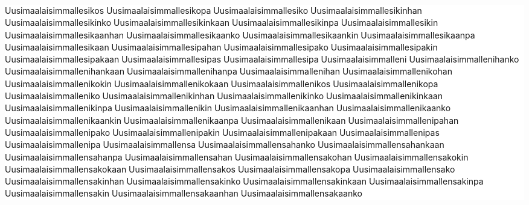 Uusimaalaisimmallesikos
Uusimaalaisimmallesikopa
Uusimaalaisimmallesiko
Uusimaalaisimmallesikinhan
Uusimaalaisimmallesikinko
Uusimaalaisimmallesikinkaan
Uusimaalaisimmallesikinpa
Uusimaalaisimmallesikin
Uusimaalaisimmallesikaanhan
Uusimaalaisimmallesikaanko
Uusimaalaisimmallesikaankin
Uusimaalaisimmallesikaanpa
Uusimaalaisimmallesikaan
Uusimaalaisimmallesipahan
Uusimaalaisimmallesipako
Uusimaalaisimmallesipakin
Uusimaalaisimmallesipakaan
Uusimaalaisimmallesipas
Uusimaalaisimmallesipa
Uusimaalaisimmalleni
Uusimaalaisimmallenihanko
Uusimaalaisimmallenihankaan
Uusimaalaisimmallenihanpa
Uusimaalaisimmallenihan
Uusimaalaisimmallenikohan
Uusimaalaisimmallenikokin
Uusimaalaisimmallenikokaan
Uusimaalaisimmallenikos
Uusimaalaisimmallenikopa
Uusimaalaisimmalleniko
Uusimaalaisimmallenikinhan
Uusimaalaisimmallenikinko
Uusimaalaisimmallenikinkaan
Uusimaalaisimmallenikinpa
Uusimaalaisimmallenikin
Uusimaalaisimmallenikaanhan
Uusimaalaisimmallenikaanko
Uusimaalaisimmallenikaankin
Uusimaalaisimmallenikaanpa
Uusimaalaisimmallenikaan
Uusimaalaisimmallenipahan
Uusimaalaisimmallenipako
Uusimaalaisimmallenipakin
Uusimaalaisimmallenipakaan
Uusimaalaisimmallenipas
Uusimaalaisimmallenipa
Uusimaalaisimmallensa
Uusimaalaisimmallensahanko
Uusimaalaisimmallensahankaan
Uusimaalaisimmallensahanpa
Uusimaalaisimmallensahan
Uusimaalaisimmallensakohan
Uusimaalaisimmallensakokin
Uusimaalaisimmallensakokaan
Uusimaalaisimmallensakos
Uusimaalaisimmallensakopa
Uusimaalaisimmallensako
Uusimaalaisimmallensakinhan
Uusimaalaisimmallensakinko
Uusimaalaisimmallensakinkaan
Uusimaalaisimmallensakinpa
Uusimaalaisimmallensakin
Uusimaalaisimmallensakaanhan
Uusimaalaisimmallensakaanko